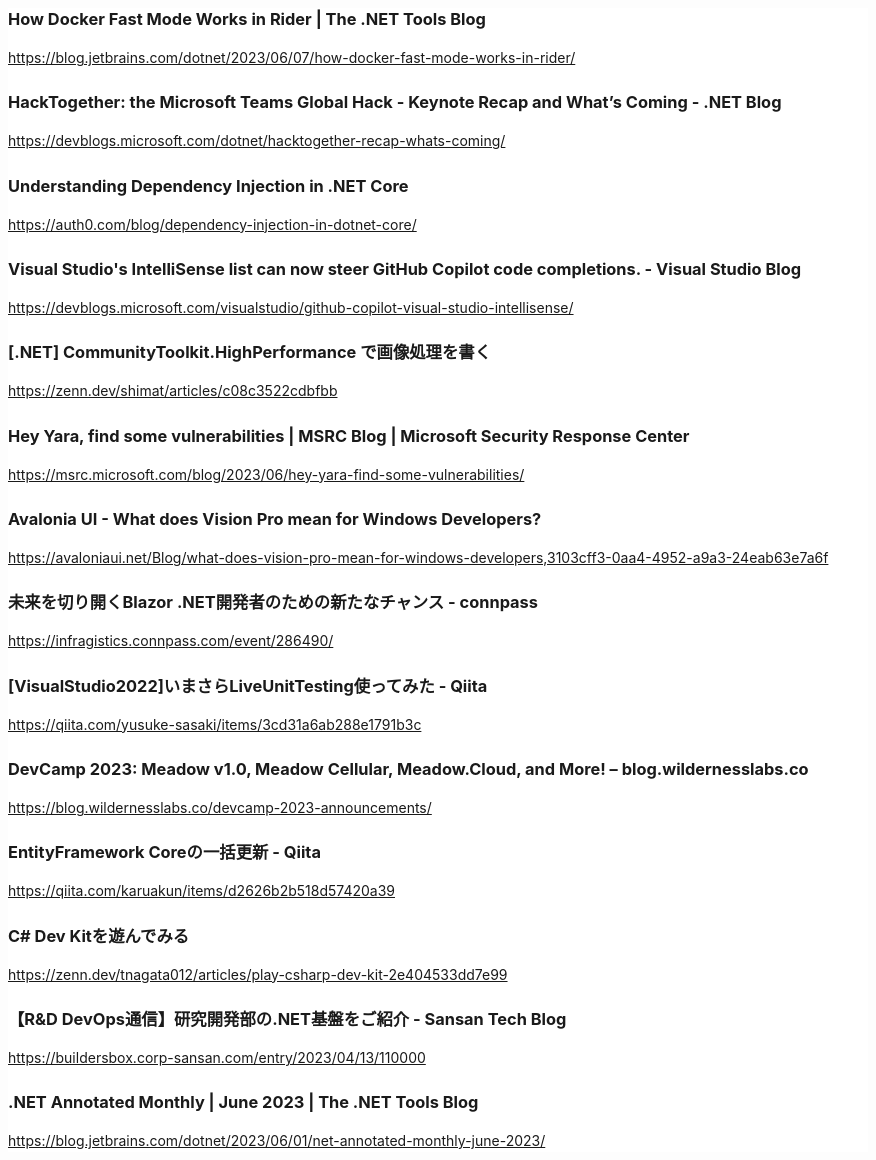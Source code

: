 ### How Docker Fast Mode Works in Rider | The .NET Tools Blog
https://blog.jetbrains.com/dotnet/2023/06/07/how-docker-fast-mode-works-in-rider/

### HackTogether: the Microsoft Teams Global Hack - Keynote Recap and What’s Coming - .NET Blog
https://devblogs.microsoft.com/dotnet/hacktogether-recap-whats-coming/

### Understanding Dependency Injection in .NET Core
https://auth0.com/blog/dependency-injection-in-dotnet-core/

### Visual Studio's IntelliSense list can now steer GitHub Copilot code completions. - Visual Studio Blog
https://devblogs.microsoft.com/visualstudio/github-copilot-visual-studio-intellisense/

### [.NET] CommunityToolkit.HighPerformance で画像処理を書く
https://zenn.dev/shimat/articles/c08c3522cdbfbb

### Hey Yara, find some vulnerabilities | MSRC Blog | Microsoft Security Response Center
https://msrc.microsoft.com/blog/2023/06/hey-yara-find-some-vulnerabilities/

### Avalonia UI - What does Vision Pro mean for Windows Developers?
https://avaloniaui.net/Blog/what-does-vision-pro-mean-for-windows-developers,3103cff3-0aa4-4952-a9a3-24eab63e7a6f

### 未来を切り開くBlazor .NET開発者のための新たなチャンス - connpass
https://infragistics.connpass.com/event/286490/

### [VisualStudio2022]いまさらLiveUnitTesting使ってみた - Qiita
https://qiita.com/yusuke-sasaki/items/3cd31a6ab288e1791b3c

### DevCamp 2023: Meadow v1.0, Meadow Cellular, Meadow.Cloud, and More! – blog.wildernesslabs.co
https://blog.wildernesslabs.co/devcamp-2023-announcements/

### EntityFramework Coreの一括更新 - Qiita
https://qiita.com/karuakun/items/d2626b2b518d57420a39

### C# Dev Kitを遊んでみる
https://zenn.dev/tnagata012/articles/play-csharp-dev-kit-2e404533dd7e99

### 【R&D DevOps通信】研究開発部の.NET基盤をご紹介 - Sansan Tech Blog
https://buildersbox.corp-sansan.com/entry/2023/04/13/110000

### .NET Annotated Monthly | June 2023 | The .NET Tools Blog
https://blog.jetbrains.com/dotnet/2023/06/01/net-annotated-monthly-june-2023/

